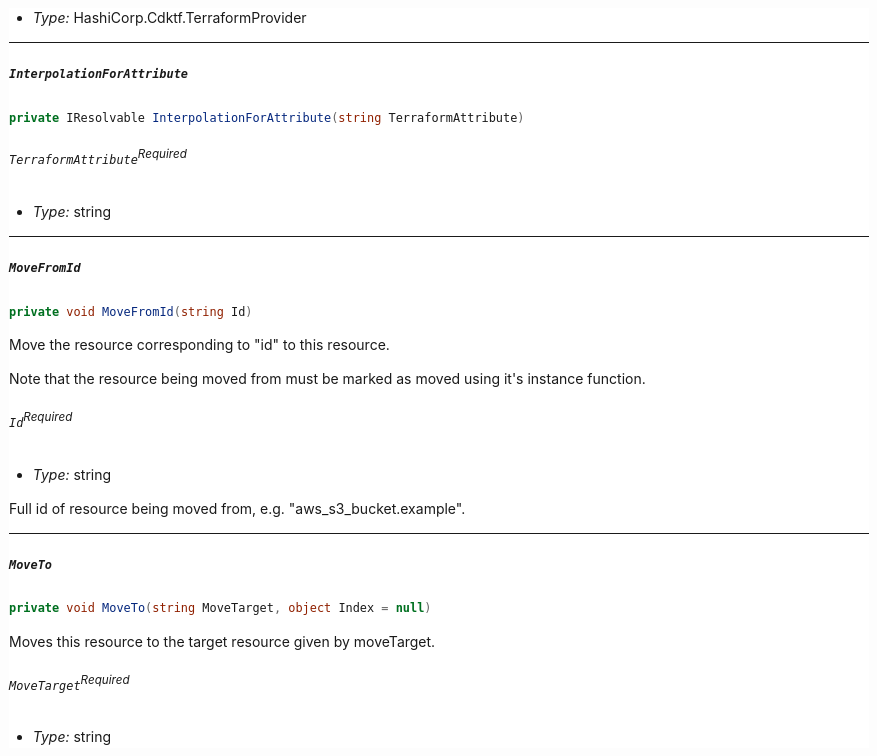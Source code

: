 - *Type:* HashiCorp.Cdktf.TerraformProvider

---

##### `InterpolationForAttribute` <a name="InterpolationForAttribute" id="rhizo-co-terraform-provider-wiz.automationRuleAwsSns.AutomationRuleAwsSns.interpolationForAttribute"></a>

```csharp
private IResolvable InterpolationForAttribute(string TerraformAttribute)
```

###### `TerraformAttribute`<sup>Required</sup> <a name="TerraformAttribute" id="rhizo-co-terraform-provider-wiz.automationRuleAwsSns.AutomationRuleAwsSns.interpolationForAttribute.parameter.terraformAttribute"></a>

- *Type:* string

---

##### `MoveFromId` <a name="MoveFromId" id="rhizo-co-terraform-provider-wiz.automationRuleAwsSns.AutomationRuleAwsSns.moveFromId"></a>

```csharp
private void MoveFromId(string Id)
```

Move the resource corresponding to "id" to this resource.

Note that the resource being moved from must be marked as moved using it's instance function.

###### `Id`<sup>Required</sup> <a name="Id" id="rhizo-co-terraform-provider-wiz.automationRuleAwsSns.AutomationRuleAwsSns.moveFromId.parameter.id"></a>

- *Type:* string

Full id of resource being moved from, e.g. "aws_s3_bucket.example".

---

##### `MoveTo` <a name="MoveTo" id="rhizo-co-terraform-provider-wiz.automationRuleAwsSns.AutomationRuleAwsSns.moveTo"></a>

```csharp
private void MoveTo(string MoveTarget, object Index = null)
```

Moves this resource to the target resource given by moveTarget.

###### `MoveTarget`<sup>Required</sup> <a name="MoveTarget" id="rhizo-co-terraform-provider-wiz.automationRuleAwsSns.AutomationRuleAwsSns.moveTo.parameter.moveTarget"></a>

- *Type:* string
